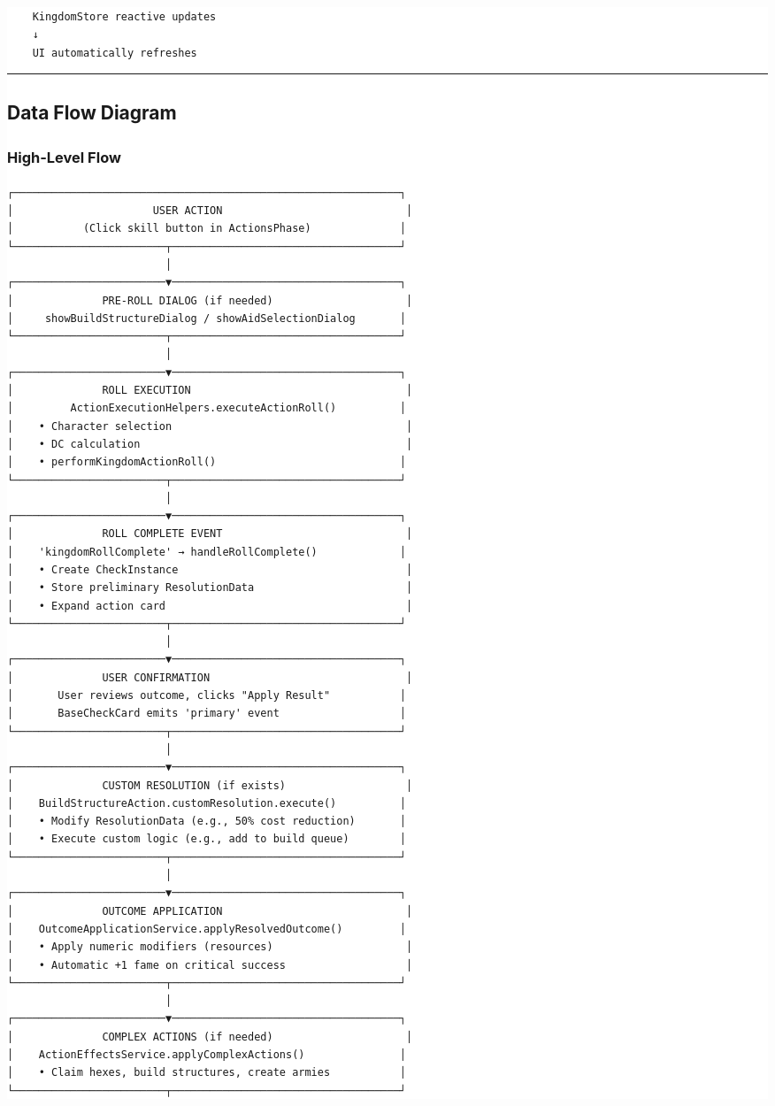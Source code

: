 ```
    KingdomStore reactive updates
    ↓
    UI automatically refreshes
```

---

## Data Flow Diagram

### High-Level Flow

```
┌─────────────────────────────────────────────────────────────┐
│                      USER ACTION                             │
│           (Click skill button in ActionsPhase)              │
└────────────────────────┬────────────────────────────────────┘
                         │
┌────────────────────────▼────────────────────────────────────┐
│              PRE-ROLL DIALOG (if needed)                     │
│     showBuildStructureDialog / showAidSelectionDialog       │
└────────────────────────┬────────────────────────────────────┘
                         │
┌────────────────────────▼────────────────────────────────────┐
│              ROLL EXECUTION                                  │
│         ActionExecutionHelpers.executeActionRoll()          │
│    • Character selection                                     │
│    • DC calculation                                          │
│    • performKingdomActionRoll()                             │
└────────────────────────┬────────────────────────────────────┘
                         │
┌────────────────────────▼────────────────────────────────────┐
│              ROLL COMPLETE EVENT                             │
│    'kingdomRollComplete' → handleRollComplete()             │
│    • Create CheckInstance                                    │
│    • Store preliminary ResolutionData                        │
│    • Expand action card                                      │
└────────────────────────┬────────────────────────────────────┘
                         │
┌────────────────────────▼────────────────────────────────────┐
│              USER CONFIRMATION                               │
│       User reviews outcome, clicks "Apply Result"           │
│       BaseCheckCard emits 'primary' event                   │
└────────────────────────┬────────────────────────────────────┘
                         │
┌────────────────────────▼────────────────────────────────────┐
│              CUSTOM RESOLUTION (if exists)                   │
│    BuildStructureAction.customResolution.execute()          │
│    • Modify ResolutionData (e.g., 50% cost reduction)       │
│    • Execute custom logic (e.g., add to build queue)        │
└────────────────────────┬────────────────────────────────────┘
                         │
┌────────────────────────▼────────────────────────────────────┐
│              OUTCOME APPLICATION                             │
│    OutcomeApplicationService.applyResolvedOutcome()         │
│    • Apply numeric modifiers (resources)                     │
│    • Automatic +1 fame on critical success                   │
└────────────────────────┬────────────────────────────────────┘
                         │
┌────────────────────────▼────────────────────────────────────┐
│              COMPLEX ACTIONS (if needed)                     │
│    ActionEffectsService.applyComplexActions()               │
│    • Claim hexes, build structures, create armies           │
└────────────────────────┬────────────────────────────────────┘
```